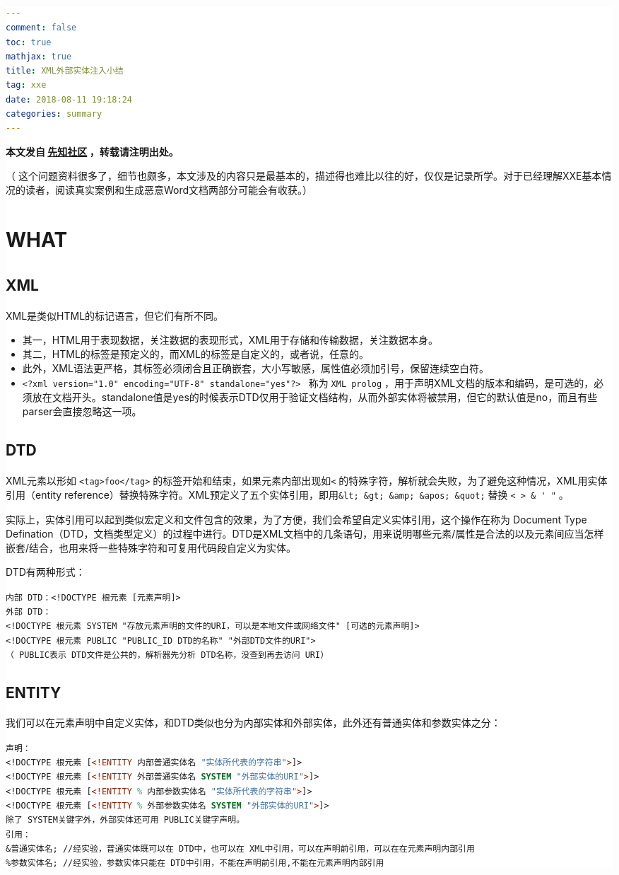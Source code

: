 ```yaml
---
comment: false
toc: true
mathjax: true
title: XML外部实体注入小结
tag: xxe
date: 2018-08-11 19:18:24
categories: summary
---
```




**本文发自 [先知社区](https://xz.aliyun.com/t/2571) ，转载请注明出处。** 

（ 这个问题资料很多了，细节也颇多，本文涉及的内容只是最基本的，描述得也难比以往的好，仅仅是记录所学。对于已经理解XXE基本情况的读者，阅读真实案例和生成恶意Word文档两部分可能会有收获。）

# WHAT

## XML

XML是类似HTML的标记语言，但它们有所不同。

- 其一，HTML用于表现数据，关注数据的表现形式，XML用于存储和传输数据，关注数据本身。
- 其二，HTML的标签是预定义的，而XML的标签是自定义的，或者说，任意的。
- 此外，XML语法更严格，其标签必须闭合且正确嵌套，大小写敏感，属性值必须加引号，保留连续空白符。
- `<?xml version="1.0" encoding="UTF-8" standalone="yes"?> `  称为 `XML prolog` ，用于声明XML文档的版本和编码，是可选的，必须放在文档开头。standalone值是yes的时候表示DTD仅用于验证文档结构，从而外部实体将被禁用，但它的默认值是no，而且有些parser会直接忽略这一项。

## DTD

XML元素以形如 `<tag>foo</tag>` 的标签开始和结束，如果元素内部出现如`<` 的特殊字符，解析就会失败，为了避免这种情况，XML用实体引用（entity reference）替换特殊字符。XML预定义了五个实体引用，即用`&lt; &gt; &amp; &apos; &quot;` 替换 `< > & ' "` 。

实际上，实体引用可以起到类似宏定义和文件包含的效果，为了方便，我们会希望自定义实体引用，这个操作在称为 Document Type Defination（DTD，文档类型定义）的过程中进行。DTD是XML文档中的几条语句，用来说明哪些元素/属性是合法的以及元素间应当怎样嵌套/结合，也用来将一些特殊字符和可复用代码段自定义为实体。

DTD有两种形式：

```dtd
内部 DTD：<!DOCTYPE 根元素 [元素声明]>
外部 DTD：
<!DOCTYPE 根元素 SYSTEM "存放元素声明的文件的URI，可以是本地文件或网络文件" [可选的元素声明]>
<!DOCTYPE 根元素 PUBLIC "PUBLIC_ID DTD的名称" "外部DTD文件的URI">
（ PUBLIC表示 DTD文件是公共的，解析器先分析 DTD名称，没查到再去访问 URI）
```

## ENTITY

我们可以在元素声明中自定义实体，和DTD类似也分为内部实体和外部实体，此外还有普通实体和参数实体之分：

```dtd
声明：
<!DOCTYPE 根元素 [<!ENTITY 内部普通实体名 "实体所代表的字符串">]>
<!DOCTYPE 根元素 [<!ENTITY 外部普通实体名 SYSTEM "外部实体的URI">]>
<!DOCTYPE 根元素 [<!ENTITY % 内部参数实体名 "实体所代表的字符串">]>
<!DOCTYPE 根元素 [<!ENTITY % 外部参数实体名 SYSTEM "外部实体的URI">]>
除了 SYSTEM关键字外，外部实体还可用 PUBLIC关键字声明。
引用：
&普通实体名; //经实验，普通实体既可以在 DTD中，也可以在 XML中引用，可以在声明前引用，可以在在元素声明内部引用
%参数实体名; //经实验，参数实体只能在 DTD中引用，不能在声明前引用,不能在元素声明内部引用
```
